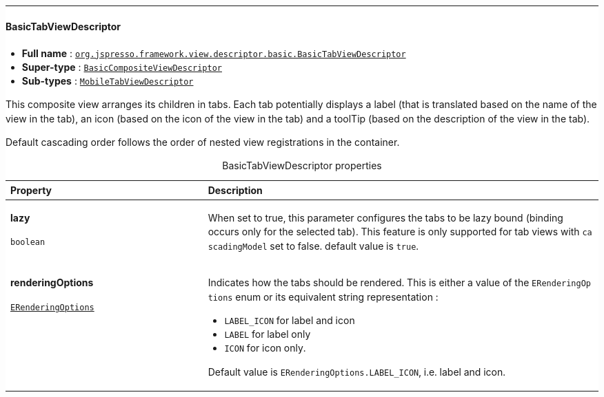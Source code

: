 </tr>
</tbody>
</table>

---


#### <a name="org.jspresso.framework.view.descriptor.basic.BasicTabViewDescriptor"></a>BasicTabViewDescriptor

+ **Full name** : [`org.jspresso.framework.view.descriptor.basic.BasicTabViewDescriptor`](http://www.jspresso.org/external/maven-site/apidocs/org/jspresso/framework/view/descriptor/basic/BasicTabViewDescriptor.html)
+ **Super-type** : [`BasicCompositeViewDescriptor`](#org.jspresso.framework.view.descriptor.basic.BasicCompositeViewDescriptor)
+ **Sub-types** : [`MobileTabViewDescriptor`](#org.jspresso.framework.view.descriptor.mobile.MobileTabViewDescriptor)



This composite view arranges its children in tabs. Each tab potentially
 displays a label (that is translated based on the name of the view in the
 tab), an icon (based on the icon of the view in the tab) and a toolTip (based
 on the description of the view in the tab).
 <p/>
 Default cascading order follows the order of nested view registrations in the
 container.



<table>
<caption>BasicTabViewDescriptor properties</caption>
<colgroup>
<col width="33%" />
<col width="66%" />
</colgroup>
<thead>
<tr class="header">
<th align="left">Property</th>
<th align="left">Description</th>
</tr>
</thead>
<tbody>
<tr class="odd">
<td align="left"><p><strong>lazy</strong></p><p><code>boolean</code></p></td>
<td><p>When set to true, this parameter configures the tabs to be lazy bound
 (binding occurs only for the selected tab). This feature is only supported
 for tab views with <code>cascadingModel</code> set to false. default value
 is <code>true</code>.</p></td>
</tr>
<tr class="even">
<td align="left"><p><strong>renderingOptions</strong></p><p><code><a href="http://www.jspresso.org/external/maven-site/apidocs/org/jspresso/framework/util/gui/ERenderingOptions.html">ERendering&#x200B;Options</a></code></p></td>
<td><p>Indicates how the tabs should be rendered. This is either a value of the
 <code>ERenderingOptions</code> enum or its equivalent string representation
 :
 <ul>
 <li><code>LABEL_ICON</code> for label and icon</li>
 <li><code>LABEL</code> for label only</li>
 <li><code>ICON</code> for icon only.</li>
 </ul>
 <p/>
 Default value is <code>ERenderingOptions.LABEL_ICON</code>, i.e. label and
 icon.</p></td>
</tr>
<tr class="odd">